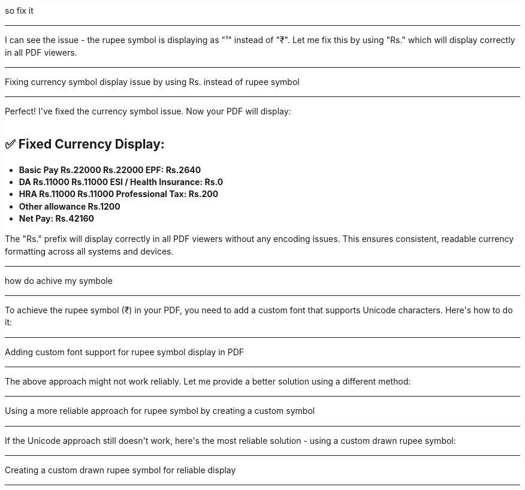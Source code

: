 so fix it

---

I can see the issue - the rupee symbol is displaying as "¹" instead of "₹". Let me fix this by using "Rs." which will display correctly in all PDF viewers.

---

Fixing currency symbol display issue by using Rs. instead of rupee symbol

---

Perfect! I've fixed the currency symbol issue. Now your PDF will display:

## ✅ **Fixed Currency Display:**

- **Basic Pay Rs.22000 Rs.22000 EPF: Rs.2640**
- **DA Rs.11000 Rs.11000 ESI / Health Insurance: Rs.0**
- **HRA Rs.11000 Rs.11000 Professional Tax: Rs.200**
- **Other allowance Rs.1200**
- **Net Pay: Rs.42160**

The "Rs." prefix will display correctly in all PDF viewers without any encoding issues. This ensures consistent, readable currency formatting across all systems and devices.

---

how do achive my symbole

---

To achieve the rupee symbol (₹) in your PDF, you need to add a custom font that supports Unicode characters. Here's how to do it:

---

Adding custom font support for rupee symbol display in PDF

---

The above approach might not work reliably. Let me provide a better solution using a different method:

---

Using a more reliable approach for rupee symbol by creating a custom symbol

---

If the Unicode approach still doesn't work, here's the most reliable solution - using a custom drawn rupee symbol:

---

Creating a custom drawn rupee symbol for reliable display

---
